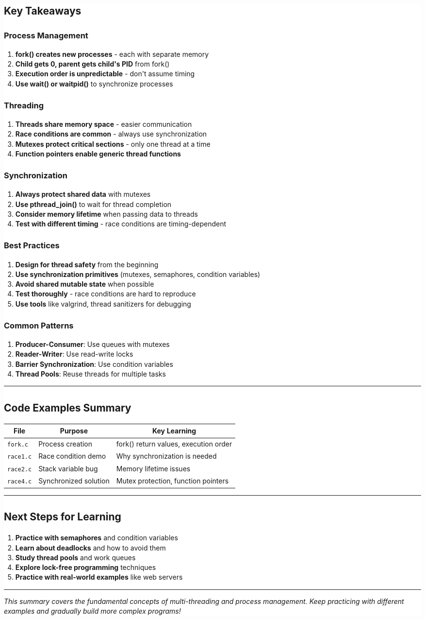 ## Key Takeaways

### Process Management
1. **fork() creates new processes** - each with separate memory
2. **Child gets 0, parent gets child's PID** from fork()
3. **Execution order is unpredictable** - don't assume timing
4. **Use wait() or waitpid()** to synchronize processes

### Threading
1. **Threads share memory space** - easier communication
2. **Race conditions are common** - always use synchronization
3. **Mutexes protect critical sections** - only one thread at a time
4. **Function pointers enable generic thread functions**

### Synchronization
1. **Always protect shared data** with mutexes
2. **Use pthread_join()** to wait for thread completion
3. **Consider memory lifetime** when passing data to threads
4. **Test with different timing** - race conditions are timing-dependent

### Best Practices
1. **Design for thread safety** from the beginning
2. **Use synchronization primitives** (mutexes, semaphores, condition variables)
3. **Avoid shared mutable state** when possible
4. **Test thoroughly** - race conditions are hard to reproduce
5. **Use tools** like valgrind, thread sanitizers for debugging

### Common Patterns
1. **Producer-Consumer**: Use queues with mutexes
2. **Reader-Writer**: Use read-write locks
3. **Barrier Synchronization**: Use condition variables
4. **Thread Pools**: Reuse threads for multiple tasks

---

## Code Examples Summary

| File | Purpose | Key Learning |
|------|---------|--------------|
| `fork.c` | Process creation | fork() return values, execution order |
| `race1.c` | Race condition demo | Why synchronization is needed |
| `race2.c` | Stack variable bug | Memory lifetime issues |
| `race4.c` | Synchronized solution | Mutex protection, function pointers |

---

## Next Steps for Learning
1. **Practice with semaphores** and condition variables
2. **Learn about deadlocks** and how to avoid them
3. **Study thread pools** and work queues
4. **Explore lock-free programming** techniques
5. **Practice with real-world examples** like web servers

---

*This summary covers the fundamental concepts of multi-threading and process management. Keep practicing with different examples and gradually build more complex programs!*
